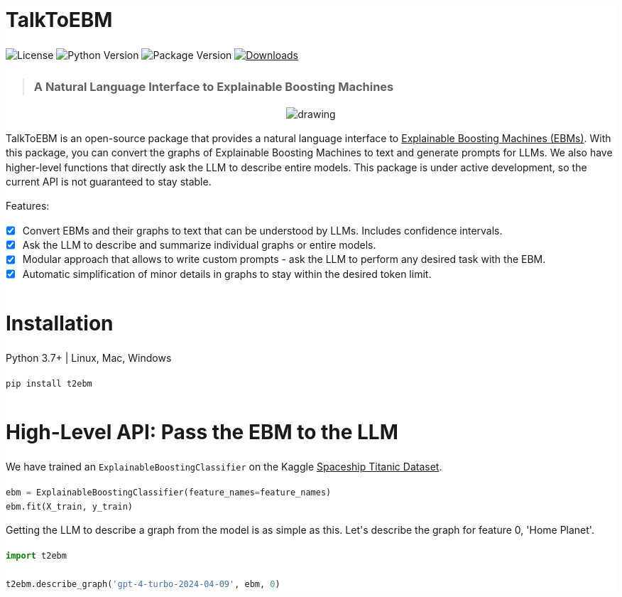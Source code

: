 # TalkToEBM
![License](https://img.shields.io/github/license/interpretml/TalkToEBM.svg?style=flat-square)
![Python Version](https://img.shields.io/badge/python-3.7%20|%203.8%20|%203.9%20|%203.10-blue)
![Package Version](https://img.shields.io/pypi/v/t2ebm.svg?style=flat-square)
[![Downloads](https://pepy.tech/badge/t2ebm)](https://pepy.tech/project/t2ebm)
<br/>

> ### A Natural Language Interface to Explainable Boosting Machines

<p align="center">
  <img src="images/landing.png" alt="drawing" width="900"/>
</p>

TalkToEBM is an open-source package that provides a natural language interface to [Explainable Boosting Machines (EBMs)](https://github.com/interpretml/interpret). With this package, you can convert the graphs of Explainable Boosting Machines to text and generate prompts for LLMs. We also have higher-level functions that directly ask the LLM to describe entire models. This package is under active development, so the current API is not guaranteed to stay stable.

Features:
- [x] Convert EBMs and their graphs to text that can be understood by LLMs. Includes confidence intervals.
- [x] Ask the LLM to describe and summarize individual graphs or entire models.
- [x] Modular approach that allows to write custom prompts - ask the LLM to perform any desired task with the EBM.
- [x] Automatic simplification of minor details in graphs to stay within the desired token limit.

# Installation

Python 3.7+ | Linux, Mac, Windows
```sh
pip install t2ebm
```

# High-Level API: Pass the EBM to the LLM

We have trained an ```ExplainableBoostingClassifier``` on the Kaggle [Spaceship Titanic Dataset](https://www.kaggle.com/competitions/spaceship-titanic/overview).

```python
ebm = ExplainableBoostingClassifier(feature_names=feature_names)
ebm.fit(X_train, y_train)
```
Getting the LLM to describe a graph from the model is as simple as this. Let's describe the graph for feature 0, 'Home Planet'.

```python
import t2ebm

t2ebm.describe_graph('gpt-4-turbo-2024-04-09', ebm, 0)
```
